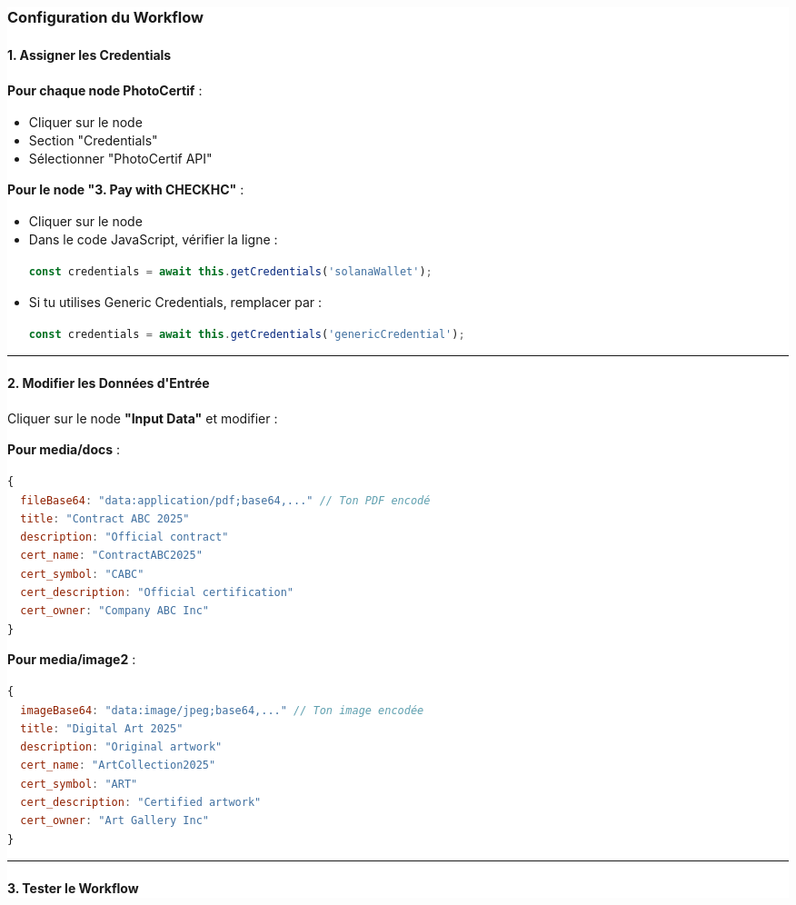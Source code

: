 
### **Configuration du Workflow**

#### **1. Assigner les Credentials**

**Pour chaque node PhotoCertif** :
- Cliquer sur le node
- Section "Credentials"
- Sélectionner "PhotoCertif API"

**Pour le node "3. Pay with CHECKHC"** :
- Cliquer sur le node
- Dans le code JavaScript, vérifier la ligne :
  ```javascript
  const credentials = await this.getCredentials('solanaWallet');
  ```
- Si tu utilises Generic Credentials, remplacer par :
  ```javascript
  const credentials = await this.getCredentials('genericCredential');
  ```

---

#### **2. Modifier les Données d'Entrée**

Cliquer sur le node **"Input Data"** et modifier :

**Pour media/docs** :
```javascript
{
  fileBase64: "data:application/pdf;base64,..." // Ton PDF encodé
  title: "Contract ABC 2025"
  description: "Official contract"
  cert_name: "ContractABC2025"
  cert_symbol: "CABC"
  cert_description: "Official certification"
  cert_owner: "Company ABC Inc"
}
```

**Pour media/image2** :
```javascript
{
  imageBase64: "data:image/jpeg;base64,..." // Ton image encodée
  title: "Digital Art 2025"
  description: "Original artwork"
  cert_name: "ArtCollection2025"
  cert_symbol: "ART"
  cert_description: "Certified artwork"
  cert_owner: "Art Gallery Inc"
}
```

---

#### **3. Tester le Workflow**
